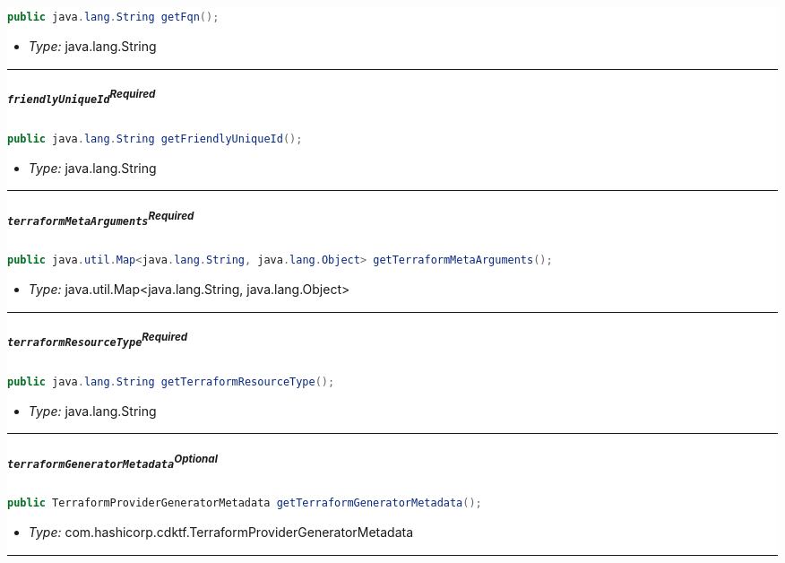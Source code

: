 ```java
public java.lang.String getFqn();
```

- *Type:* java.lang.String

---

##### `friendlyUniqueId`<sup>Required</sup> <a name="friendlyUniqueId" id="@cdktf/provider-azurerm.logicAppTriggerCustom.LogicAppTriggerCustom.property.friendlyUniqueId"></a>

```java
public java.lang.String getFriendlyUniqueId();
```

- *Type:* java.lang.String

---

##### `terraformMetaArguments`<sup>Required</sup> <a name="terraformMetaArguments" id="@cdktf/provider-azurerm.logicAppTriggerCustom.LogicAppTriggerCustom.property.terraformMetaArguments"></a>

```java
public java.util.Map<java.lang.String, java.lang.Object> getTerraformMetaArguments();
```

- *Type:* java.util.Map<java.lang.String, java.lang.Object>

---

##### `terraformResourceType`<sup>Required</sup> <a name="terraformResourceType" id="@cdktf/provider-azurerm.logicAppTriggerCustom.LogicAppTriggerCustom.property.terraformResourceType"></a>

```java
public java.lang.String getTerraformResourceType();
```

- *Type:* java.lang.String

---

##### `terraformGeneratorMetadata`<sup>Optional</sup> <a name="terraformGeneratorMetadata" id="@cdktf/provider-azurerm.logicAppTriggerCustom.LogicAppTriggerCustom.property.terraformGeneratorMetadata"></a>

```java
public TerraformProviderGeneratorMetadata getTerraformGeneratorMetadata();
```

- *Type:* com.hashicorp.cdktf.TerraformProviderGeneratorMetadata

---
